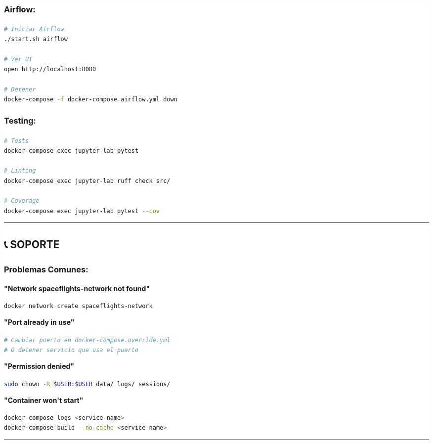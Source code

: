 ### Airflow:
```bash
# Iniciar Airflow
./start.sh airflow

# Ver UI
open http://localhost:8080

# Detener
docker-compose -f docker-compose.airflow.yml down
```

### Testing:
```bash
# Tests
docker-compose exec jupyter-lab pytest

# Linting
docker-compose exec jupyter-lab ruff check src/

# Coverage
docker-compose exec jupyter-lab pytest --cov
```

---

## 📞 SOPORTE

### Problemas Comunes:

**"Network spaceflights-network not found"**
```bash
docker network create spaceflights-network
```

**"Port already in use"**
```bash
# Cambiar puerto en docker-compose.override.yml
# O detener servicio que usa el puerto
```

**"Permission denied"**
```bash
sudo chown -R $USER:$USER data/ logs/ sessions/
```

**"Container won't start"**
```bash
docker-compose logs <service-name>
docker-compose build --no-cache <service-name>
```

---
